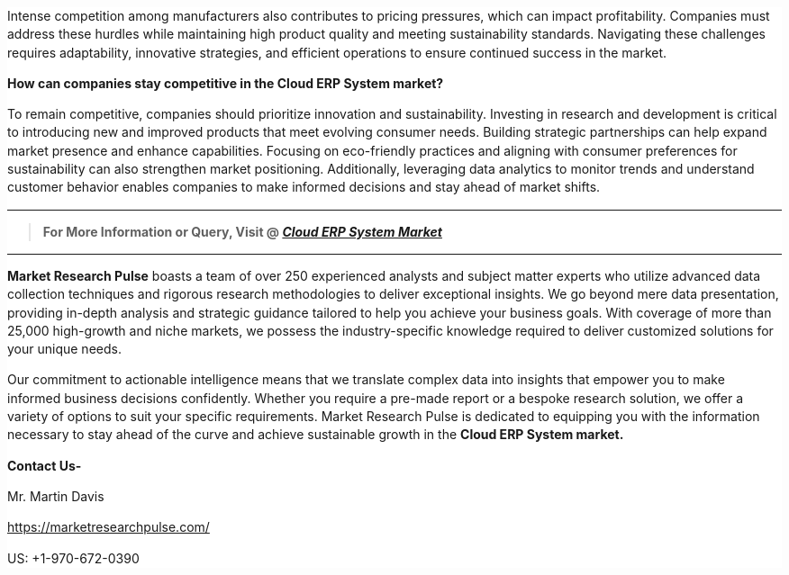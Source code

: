 Intense competition among manufacturers also contributes to pricing pressures, which can impact profitability. Companies must address these hurdles while maintaining high product quality and meeting sustainability standards. Navigating these challenges requires adaptability, innovative strategies, and efficient operations to ensure continued success in the market.</p><p><strong>How can companies stay competitive in the Cloud ERP System market?</strong></p><p>To remain competitive, companies should prioritize innovation and sustainability. Investing in research and development is critical to introducing new and improved products that meet evolving consumer needs. Building strategic partnerships can help expand market presence and enhance capabilities. Focusing on eco-friendly practices and aligning with consumer preferences for sustainability can also strengthen market positioning. Additionally, leveraging data analytics to monitor trends and understand customer behavior enables companies to make informed decisions and stay ahead of market shifts.</p><hr /><blockquote><p><strong>For More Information or Query, Visit @&nbsp;<em><a href="https://marketresearchpulse.com/report/64107/cloud-erp-system-market?utm_source=Linkedin&utm_medium=112">Cloud ERP System Market</a></em></strong></p></blockquote><hr /><p><strong>Market Research Pulse</strong> boasts a team of over 250 experienced analysts and subject matter experts who utilize advanced data collection techniques and rigorous research methodologies to deliver exceptional insights. We go beyond mere data presentation, providing in-depth analysis and strategic guidance tailored to help you achieve your business goals. With coverage of more than 25,000 high-growth and niche markets, we possess the industry-specific knowledge required to deliver customized solutions for your unique needs.</p><p>Our commitment to actionable intelligence means that we translate complex data into insights that empower you to make informed business decisions confidently. Whether you require a pre-made report or a bespoke research solution, we offer a variety of options to suit your specific requirements. Market Research Pulse is dedicated to equipping you with the information necessary to stay ahead of the curve and achieve sustainable growth in the <strong>Cloud ERP System market.</strong></p><p><strong>Contact Us-</strong></p><p>Mr. Martin Davis</p><p>https://marketresearchpulse.com/</p><p>US: +1-970-672-0390</p>
